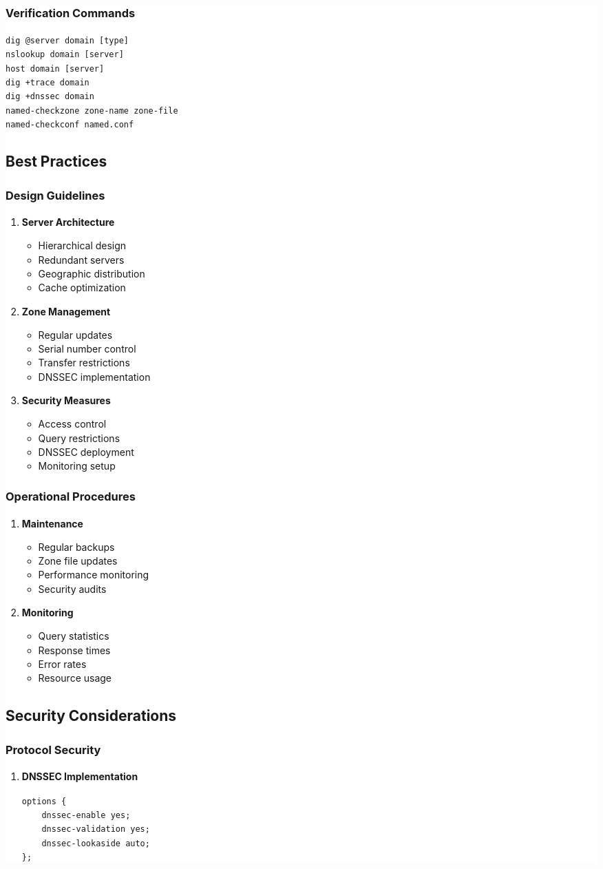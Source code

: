 ### Verification Commands
```
dig @server domain [type]
nslookup domain [server]
host domain [server]
dig +trace domain
dig +dnssec domain
named-checkzone zone-name zone-file
named-checkconf named.conf
```

## Best Practices

### Design Guidelines
1. **Server Architecture**
   - Hierarchical design
   - Redundant servers
   - Geographic distribution
   - Cache optimization

2. **Zone Management**
   - Regular updates
   - Serial number control
   - Transfer restrictions
   - DNSSEC implementation

3. **Security Measures**
   - Access control
   - Query restrictions
   - DNSSEC deployment
   - Monitoring setup

### Operational Procedures
1. **Maintenance**
   - Regular backups
   - Zone file updates
   - Performance monitoring
   - Security audits

2. **Monitoring**
   - Query statistics
   - Response times
   - Error rates
   - Resource usage

## Security Considerations

### Protocol Security
1. **DNSSEC Implementation**
   ```
   options {
       dnssec-enable yes;
       dnssec-validation yes;
       dnssec-lookaside auto;
   };
   ```

